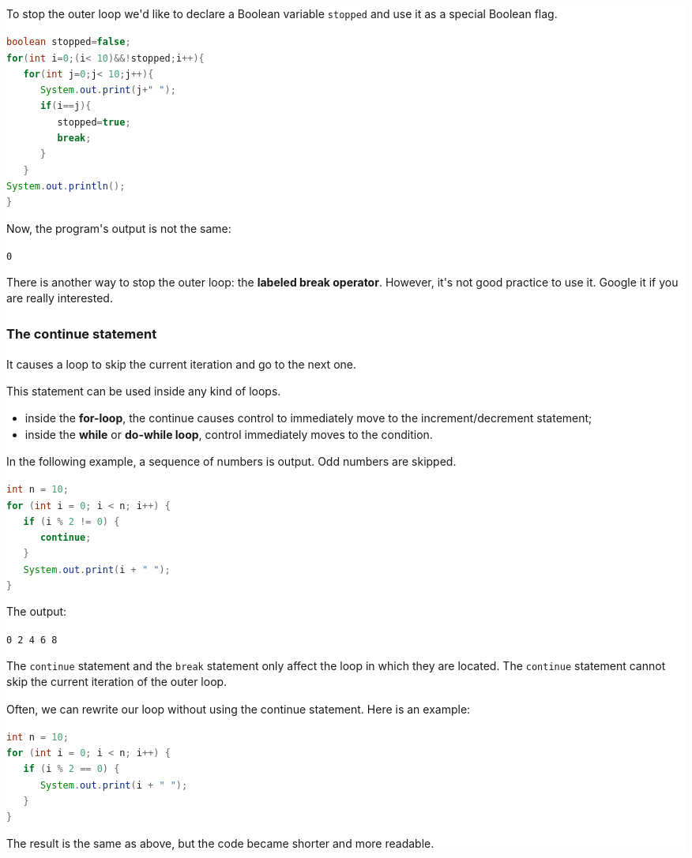 To stop the outer loop we'd like to declare a Boolean variable `stopped` and use it as a special
Boolean flag.

```java
boolean stopped=false;
for(int i=0;(i< 10)&&!stopped;i++){
   for(int j=0;j< 10;j++){
      System.out.print(j+" ");
      if(i==j){
         stopped=true;
         break;
      }
   }
System.out.println();
}
```

Now, the program's output is not the same:

```text
0 
```

There is another way to stop the outer loop: the **labeled break operator**. However, it's not good
practice to use it. Google it if you are really interested.

### The continue statement

It causes a loop to skip the current iteration and go to the next one.

This statement can be used inside any kind of loops.

- inside the **for-loop**, the continue causes control to immediately move to the
  increment/decrement statement;
- inside the **while** or **do-while loop**, control immediately moves to the condition.

In the following example, a sequence of numbers is output. Odd numbers are skipped.

```java
int n = 10; 
for (int i = 0; i < n; i++) { 
   if (i % 2 != 0) { 
      continue; 
   } 
   System.out.print(i + " "); 
}
```
The output:
```text
0 2 4 6 8 
```

The `continue` statement and the `break` statement only affect the loop in which they are
located. The `continue` statement cannot skip the current iteration of the outer loop.

Often, we can rewrite our loop without using the continue statement. Here is an example:
```java
int n = 10; 
for (int i = 0; i < n; i++) { 
   if (i % 2 == 0) { 
      System.out.print(i + " "); 
   } 
} 
```
The result is the same as above, but the code became shorter and more readable.




